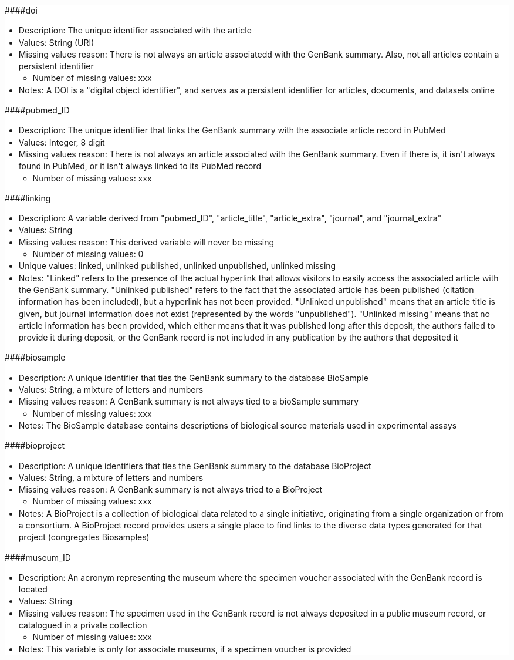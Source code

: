 ####doi
- Description: The unique identifier associated with the article
- Values: String (URI)
- Missing values reason: There is not always an article associatedd with the GenBank summary. Also, not all articles contain a persistent identifier    
    - Number of missing values: xxx
- Notes: A DOI is a "digital object identifier", and serves as a persistent identifier for articles, documents, and datasets online

####pubmed_ID
- Description: The unique identifier that links the GenBank summary with the associate article record in PubMed
- Values: Integer, 8 digit
- Missing values reason: There is not always an article associated with the GenBank summary. Even if there is, it isn't always found in PubMed, or it isn't always linked to its PubMed record    
    - Number of missing values: xxx

####linking
- Description: A variable derived from "pubmed_ID", "article_title", "article_extra", "journal", and "journal_extra"
- Values: String
- Missing values reason: This derived variable will never be missing    
    - Number of missing values: 0
- Unique values: linked, unlinked published, unlinked unpublished, unlinked missing 
- Notes: "Linked" refers to the presence of the actual hyperlink that allows visitors to easily access the associated article with the GenBank summary. "Unlinked published" refers to the fact that the associated article has been published (citation information has been included), but a hyperlink has not been provided. "Unlinked unpublished" means that an article title is given, but journal information does not exist (represented by the words "unpublished"). "Unlinked missing" means that no article information has been provided, which either means that it was published long after this deposit, the authors failed to provide it during deposit, or the GenBank record is not included in any publication by the authors that deposited it

####biosample
- Description: A unique identifier that ties the GenBank summary to the database BioSample
- Values: String, a mixture of letters and numbers
- Missing values reason: A GenBank summary is not always tied to a bioSample summary   
    - Number of missing values: xxx
- Notes: The BioSample database contains descriptions of biological source materials used in experimental assays

####bioproject
- Description: A unique identifiers that ties the GenBank summary to the database BioProject
- Values: String, a mixture of letters and numbers
- Missing values reason: A GenBank summary is not always tried to a BioProject
    - Number of missing values: xxx
- Notes: A BioProject is a collection of biological data related to a single initiative, originating from a single organization or from a consortium. A BioProject record provides users a single place to find links to the diverse data types generated for that project (congregates Biosamples)

####museum_ID
- Description: An acronym representing the museum where the specimen voucher associated with the GenBank record is located
- Values: String
- Missing values reason: The specimen used in the GenBank record is not always deposited in a public museum record, or catalogued in a private collection  
    - Number of missing values: xxx
- Notes: This variable is only for associate museums, if a specimen voucher is provided
